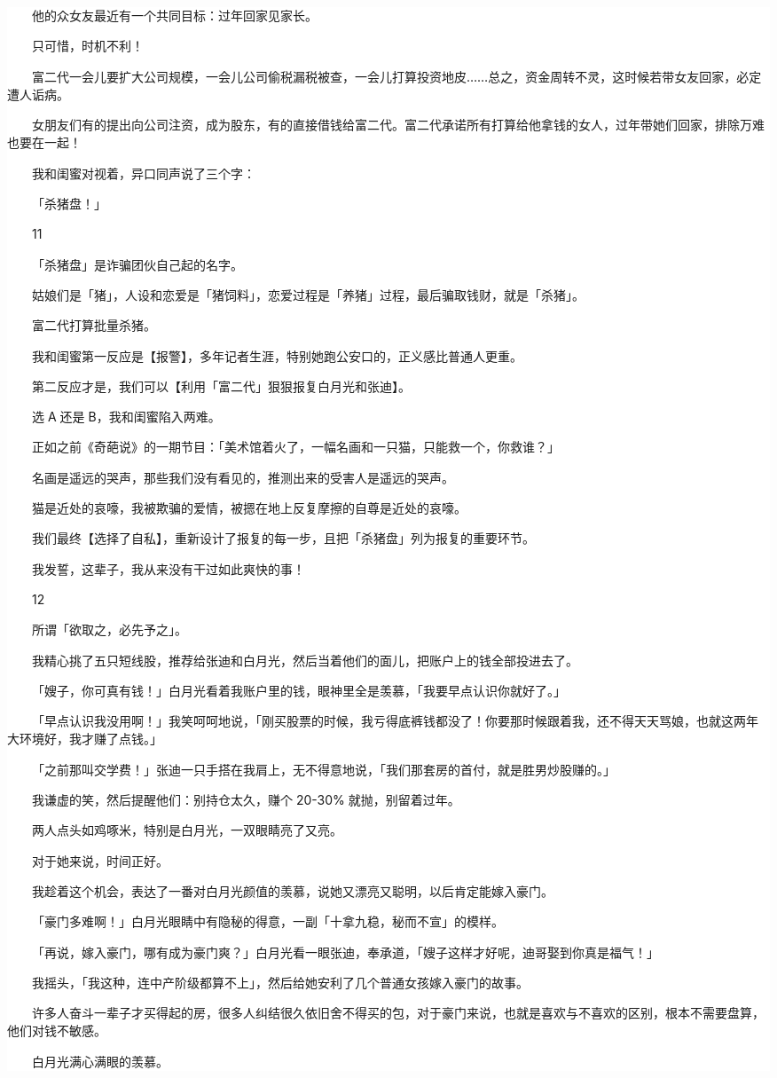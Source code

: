 &emsp;&emsp;他的众女友最近有一个共同目标：过年回家见家长。  
  
&emsp;&emsp;只可惜，时机不利！  
  
&emsp;&emsp;富二代一会儿要扩大公司规模，一会儿公司偷税漏税被查，一会儿打算投资地皮……总之，资金周转不灵，这时候若带女友回家，必定遭人诟病。  
  
&emsp;&emsp;女朋友们有的提出向公司注资，成为股东，有的直接借钱给富二代。富二代承诺所有打算给他拿钱的女人，过年带她们回家，排除万难也要在一起！  
  
&emsp;&emsp;我和闺蜜对视着，异口同声说了三个字：  
  
&emsp;&emsp;「杀猪盘！」  
  
&emsp;&emsp;11  
  
&emsp;&emsp;「杀猪盘」是诈骗团伙自己起的名字。  
  
&emsp;&emsp;姑娘们是「猪」，人设和恋爱是「猪饲料」，恋爱过程是「养猪」过程，最后骗取钱财，就是「杀猪」。  
  
&emsp;&emsp;富二代打算批量杀猪。  
  
&emsp;&emsp;我和闺蜜第一反应是【报警】，多年记者生涯，特别她跑公安口的，正义感比普通人更重。  
  
&emsp;&emsp;第二反应才是，我们可以【利用「富二代」狠狠报复白月光和张迪】。  
  
&emsp;&emsp;选 A 还是 B，我和闺蜜陷入两难。  
  
&emsp;&emsp;正如之前《奇葩说》的一期节目：「美术馆着火了，一幅名画和一只猫，只能救一个，你救谁？」  
  
&emsp;&emsp;名画是遥远的哭声，那些我们没有看见的，推测出来的受害人是遥远的哭声。  
  
&emsp;&emsp;猫是近处的哀嚎，我被欺骗的爱情，被摁在地上反复摩擦的自尊是近处的哀嚎。  
  
&emsp;&emsp;我们最终【选择了自私】，重新设计了报复的每一步，且把「杀猪盘」列为报复的重要环节。  
  
&emsp;&emsp;我发誓，这辈子，我从来没有干过如此爽快的事！  
  
&emsp;&emsp;12  
  
&emsp;&emsp;所谓「欲取之，必先予之」。  
  
&emsp;&emsp;我精心挑了五只短线股，推荐给张迪和白月光，然后当着他们的面儿，把账户上的钱全部投进去了。  
  
&emsp;&emsp;「嫂子，你可真有钱！」白月光看着我账户里的钱，眼神里全是羡慕，「我要早点认识你就好了。」  
  
&emsp;&emsp;「早点认识我没用啊！」我笑呵呵地说，「刚买股票的时候，我亏得底裤钱都没了！你要那时候跟着我，还不得天天骂娘，也就这两年大环境好，我才赚了点钱。」  
  
&emsp;&emsp;「之前那叫交学费！」张迪一只手搭在我肩上，无不得意地说，「我们那套房的首付，就是胜男炒股赚的。」  
  
&emsp;&emsp;我谦虚的笑，然后提醒他们：别持仓太久，赚个 20-30% 就抛，别留着过年。  
  
&emsp;&emsp;两人点头如鸡啄米，特别是白月光，一双眼睛亮了又亮。  
  
&emsp;&emsp;对于她来说，时间正好。  
  
&emsp;&emsp;我趁着这个机会，表达了一番对白月光颜值的羡慕，说她又漂亮又聪明，以后肯定能嫁入豪门。  
  
&emsp;&emsp;「豪门多难啊！」白月光眼睛中有隐秘的得意，一副「十拿九稳，秘而不宣」的模样。  
  
&emsp;&emsp;「再说，嫁入豪门，哪有成为豪门爽？」白月光看一眼张迪，奉承道，「嫂子这样才好呢，迪哥娶到你真是福气！」  
  
&emsp;&emsp;我摇头，「我这种，连中产阶级都算不上」，然后给她安利了几个普通女孩嫁入豪门的故事。  
  
&emsp;&emsp;许多人奋斗一辈子才买得起的房，很多人纠结很久依旧舍不得买的包，对于豪门来说，也就是喜欢与不喜欢的区别，根本不需要盘算，他们对钱不敏感。  
  
&emsp;&emsp;白月光满心满眼的羡慕。  
  